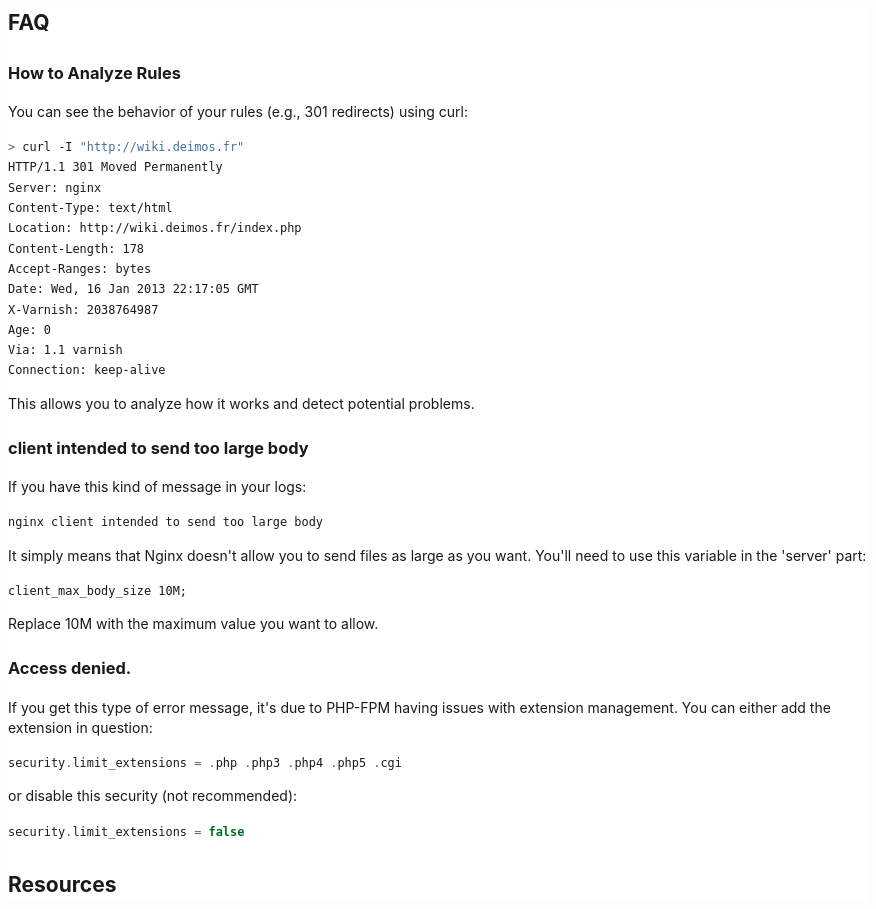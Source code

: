 ## FAQ

### How to Analyze Rules

You can see the behavior of your rules (e.g., 301 redirects) using curl:

```bash
> curl -I "http://wiki.deimos.fr"
HTTP/1.1 301 Moved Permanently
Server: nginx
Content-Type: text/html
Location: http://wiki.deimos.fr/index.php
Content-Length: 178
Accept-Ranges: bytes
Date: Wed, 16 Jan 2013 22:17:05 GMT
X-Varnish: 2038764987
Age: 0
Via: 1.1 varnish
Connection: keep-alive
```

This allows you to analyze how it works and detect potential problems.

### client intended to send too large body

If you have this kind of message in your logs:

```
nginx client intended to send too large body
```

It simply means that Nginx doesn't allow you to send files as large as you want. You'll need to use this variable in the 'server' part:

```
client_max_body_size 10M;
```

Replace 10M with the maximum value you want to allow.

### Access denied.

If you get this type of error message, it's due to PHP-FPM having issues with extension management. You can either add the extension in question:

```php {linenos=table}
security.limit_extensions = .php .php3 .php4 .php5 .cgi
```

or disable this security (not recommended):

```php {linenos=table}
security.limit_extensions = false
```

## Resources
